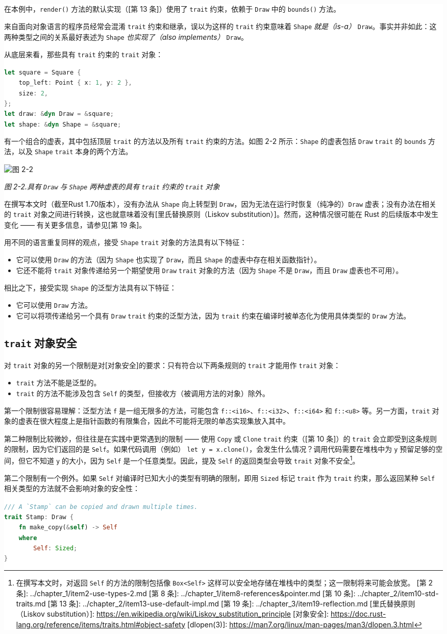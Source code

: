 在本例中，`render()` 方法的默认实现（[第 13 条]）使用了 `trait` 约束，依赖于 `Draw` 中的 `bounds()` 方法。

来自面向对象语言的程序员经常会混淆 `trait` 约束和继承，误以为这样的 `trait` 约束意味着 `Shape` *就是（is-a）* `Draw`。事实并非如此：这两种类型之间的关系最好表述为 `Shape` *也实现了（also implements）* `Draw`。

从底层来看，那些具有 `trait` 约束的 `trait` 对象：

```rust
let square = Square {
    top_left: Point { x: 1, y: 2 },
    size: 2,
};
let draw: &dyn Draw = &square;
let shape: &dyn Shape = &square;
```

有一个组合的虚表，其中包括顶层 `trait` 的方法以及所有 `trait` 约束的方法。如图 2-2 所示：`Shape` 的虚表包括 `Draw` `trait` 的 `bounds` 方法，以及 `Shape` `trait` 本身的两个方法。

![图 2-2](../images/item12/traitbounds.svg)

*图 2-2.具有 `Draw` 与 `Shape` 两种虚表的具有 `trait` 约束的 `trait` 对象*

在撰写本文时（截至Rust 1.70版本），没有办法从 `Shape` 向上转型到 `Draw`，因为无法在运行时恢复（纯净的）`Draw` 虚表；没有办法在相关的 `trait` 对象之间进行转换，这也就意味着没有[里氏替换原则（Liskov substitution）]。然而，这种情况很可能在 Rust 的后续版本中发生变化 —— 有关更多信息，请参见[第 19 条]。

用不同的语言重复同样的观点，接受 `Shape` `trait` 对象的方法具有以下特征：
 - 它可以使用 `Draw` 的方法（因为 `Shape` 也实现了 `Draw`，而且 `Shape` 的虚表中存在相关函数指针）。
 - 它还不能将 `trait` 对象传递给另一个期望使用 `Draw` `trait` 对象的方法（因为 `Shape` 不是 `Draw`，而且 `Draw` 虚表也不可用）。

相比之下，接受实现 `Shape` 的泛型方法具有以下特征：
 - 它可以使用 `Draw` 方法。
 - 它可以将项传递给另一个具有 `Draw` `trait` 约束的泛型方法，因为 `trait` 约束在编译时被单态化为使用具体类型的 `Draw` 方法。

##  `trait` 对象安全

对 `trait` 对象的另一个限制是对[对象安全]的要求：只有符合以下两条规则的 `trait` 才能用作 `trait` 对象：
 - `trait` 方法不能是泛型的。
 - `trait` 的方法不能涉及包含 `Self` 的类型，但接收方（被调用方法的对象）除外。

第一个限制很容易理解：泛型方法 `f` 是一组无限多的方法，可能包含 `f::<i16>`、`f::<i32>`、`f::<i64>` 和 `f::<u8>` 等。另一方面，`trait` 对象的虚表在很大程度上是指针函数的有限集合，因此不可能将无限的单态实现集放入其中。

第二种限制比较微妙，但往往是在实践中更常遇到的限制 —— 使用 `Copy` 或 `Clone` `trait` 约束（[第 10 条]）的 `trait` 会立即受到这条规则的限制，因为它们返回的是 `Self`。如果代码调用（例如） `let y = x.clone()`，会发生什么情况？调用代码需要在堆栈中为 `y` 预留足够的空间，但它不知道 `y` 的大小，因为 `Self` 是一个任意类型。因此，提及 `Self` 的返回类型会导致 `trait` 对象不安全[^2]。

第二个限制有一个例外。如果 `Self` 对编译时已知大小的类型有明确的限制，即用 `Sized` 标记 `trait` 作为 `trait` 约束，那么返回某种 `Self` 相关类型的方法就不会影响对象的安全性：

```rust
/// A `Stamp` can be copied and drawn multiple times.
trait Stamp: Draw {
    fn make_copy(&self) -> Self
    where
        Self: Sized;
}
```


[^1]: 使用 ["impl Trait in argument position"](https://doc.rust-lang.org/reference/types/impl-trait.html#anonymous-type-parameters) 并不完全等同于前两个版本，因为它取消了调用者通过类似 `on_screen::<Circle>(&c)` 这样的方式明确指定类型参数的功能。
[^2]: 在撰写本文时，对返回 `Self` 的方法的限制包括像 `Box<Self>` 这样可以安全地存储在堆栈中的类型；这一限制将来可能会放宽。
[第 2 条]: ../chapter_1/item2-use-types-2.md
[第 8 条]: ../chapter_1/item8-references&pointer.md
[第 10 条]: ../chapter_2/item10-std-traits.md
[第 13 条]: ../chapter_2/item13-use-default-impl.md
[第 19 条]: ../chapter_3/item19-reflection.md
[里氏替换原则（Liskov substitution）]: https://en.wikipedia.org/wiki/Liskov_substitution_principle
[对象安全]: https://doc.rust-lang.org/reference/items/traits.html#object-safety
[dlopen(3)]: https://man7.org/linux/man-pages/man3/dlopen.3.html